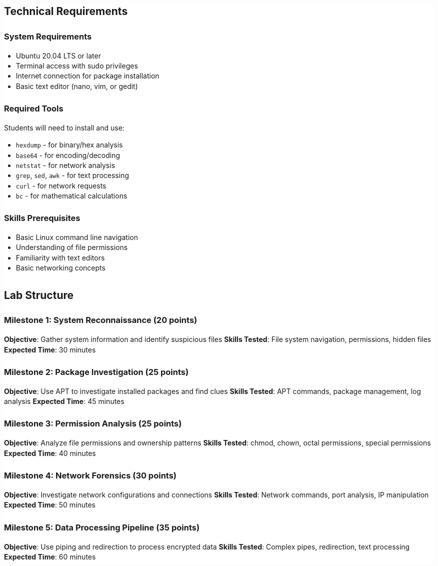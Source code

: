 ## Technical Requirements

### System Requirements
- Ubuntu 20.04 LTS or later
- Terminal access with sudo privileges
- Internet connection for package installation
- Basic text editor (nano, vim, or gedit)

### Required Tools
Students will need to install and use:
- `hexdump` - for binary/hex analysis
- `base64` - for encoding/decoding
- `netstat` - for network analysis
- `grep`, `sed`, `awk` - for text processing
- `curl` - for network requests
- `bc` - for mathematical calculations

### Skills Prerequisites
- Basic Linux command line navigation
- Understanding of file permissions
- Familiarity with text editors
- Basic networking concepts

## Lab Structure

### Milestone 1: System Reconnaissance (20 points)
**Objective**: Gather system information and identify suspicious files
**Skills Tested**: File system navigation, permissions, hidden files
**Expected Time**: 30 minutes

### Milestone 2: Package Investigation (25 points)
**Objective**: Use APT to investigate installed packages and find clues
**Skills Tested**: APT commands, package management, log analysis
**Expected Time**: 45 minutes

### Milestone 3: Permission Analysis (25 points)
**Objective**: Analyze file permissions and ownership patterns
**Skills Tested**: chmod, chown, octal permissions, special permissions
**Expected Time**: 40 minutes

### Milestone 4: Network Forensics (30 points)
**Objective**: Investigate network configurations and connections
**Skills Tested**: Network commands, port analysis, IP manipulation
**Expected Time**: 50 minutes

### Milestone 5: Data Processing Pipeline (35 points)
**Objective**: Use piping and redirection to process encrypted data
**Skills Tested**: Complex pipes, redirection, text processing
**Expected Time**: 60 minutes
